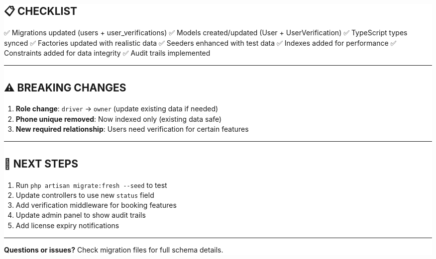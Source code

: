 ## 📋 CHECKLIST

✅ Migrations updated (users + user_verifications)
✅ Models created/updated (User + UserVerification)
✅ TypeScript types synced
✅ Factories updated with realistic data
✅ Seeders enhanced with test data
✅ Indexes added for performance
✅ Constraints added for data integrity
✅ Audit trails implemented

---

## ⚠️ BREAKING CHANGES

1. **Role change**: `driver` → `owner` (update existing data if needed)
2. **Phone unique removed**: Now indexed only (existing data safe)
3. **New required relationship**: Users need verification for certain features

---

## 🔄 NEXT STEPS

1. Run `php artisan migrate:fresh --seed` to test
2. Update controllers to use new `status` field
3. Add verification middleware for booking features
4. Update admin panel to show audit trails
5. Add license expiry notifications

---

**Questions or issues?** Check migration files for full schema details.
